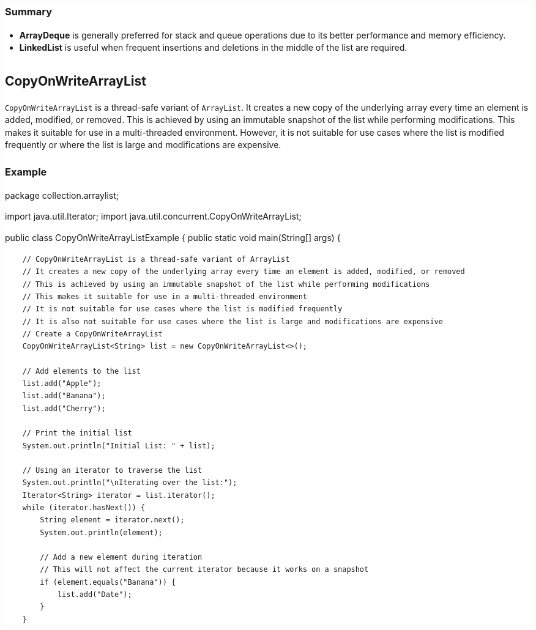 ### Summary

- **ArrayDeque** is generally preferred for stack and queue operations due to its better performance and memory
  efficiency.
- **LinkedList** is useful when frequent insertions and deletions in the middle of the list are required.

## CopyOnWriteArrayList

`CopyOnWriteArrayList` is a thread-safe variant of `ArrayList`. It creates a new copy of the underlying array every time
an element is added, modified, or removed. This is achieved by using an immutable snapshot of the list while performing
modifications. This makes it suitable for use in a multi-threaded environment. However, it is not suitable for use cases
where the list is modified frequently or where the list is large and modifications are expensive.

### Example

package collection.arraylist;

import java.util.Iterator;
import java.util.concurrent.CopyOnWriteArrayList;

public class CopyOnWriteArrayListExample {
public static void main(String[] args) {

        // CopyOnWriteArrayList is a thread-safe variant of ArrayList
        // It creates a new copy of the underlying array every time an element is added, modified, or removed
        // This is achieved by using an immutable snapshot of the list while performing modifications
        // This makes it suitable for use in a multi-threaded environment
        // It is not suitable for use cases where the list is modified frequently
        // It is also not suitable for use cases where the list is large and modifications are expensive
        // Create a CopyOnWriteArrayList
        CopyOnWriteArrayList<String> list = new CopyOnWriteArrayList<>();

        // Add elements to the list
        list.add("Apple");
        list.add("Banana");
        list.add("Cherry");

        // Print the initial list
        System.out.println("Initial List: " + list);

        // Using an iterator to traverse the list
        System.out.println("\nIterating over the list:");
        Iterator<String> iterator = list.iterator();
        while (iterator.hasNext()) {
            String element = iterator.next();
            System.out.println(element);

            // Add a new element during iteration
            // This will not affect the current iterator because it works on a snapshot
            if (element.equals("Banana")) {
                list.add("Date");
            }
        }
